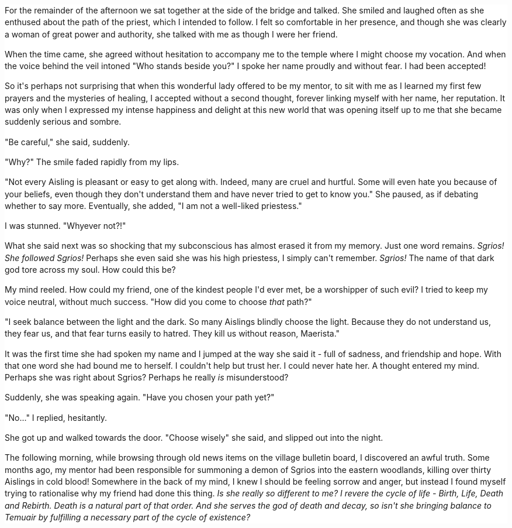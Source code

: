 For the remainder of the afternoon we sat together at the side of the bridge
and talked. She smiled and laughed often as she enthused about the path of the
priest, which I intended to follow. I felt so comfortable in her presence, and
though she was clearly a woman of great power and authority, she talked with me
as though I were her friend.

When the time came, she agreed without hesitation to accompany me to the temple
where I might choose my vocation. And when the voice behind the veil intoned
"Who stands beside you?" I spoke her name proudly and without fear. I had been
accepted!

So it's perhaps not surprising that when this wonderful lady offered to be my
mentor, to sit with me as I learned my first few prayers and the mysteries of
healing, I accepted without a second thought, forever linking myself with her
name, her reputation. It was only when I expressed my intense happiness and
delight at this new world that was opening itself up to me that she became
suddenly serious and sombre.

"Be careful," she said, suddenly.

"Why?" The smile faded rapidly from my lips.

"Not every Aisling is pleasant or easy to get along with. Indeed, many are
cruel and hurtful. Some will even hate you because of your beliefs, even though
they don't understand them and have never tried to get to know you." She
paused, as if debating whether to say more. Eventually, she added, "I am not a
well-liked priestess."

I was stunned. "Whyever not?!"

What she said next was so shocking that my subconscious has almost erased it
from my memory. Just one word remains. _Sgrios! She followed Sgrios!_ Perhaps
she even said she was his high priestess, I simply can't remember. _Sgrios!_
The name of that dark god tore across my soul. How could this be?

My mind reeled. How could my friend, one of the kindest people I'd ever met, be
a worshipper of such evil? I tried to keep my voice neutral, without much
success. "How did you come to choose _that_ path?"

"I seek balance between the light and the dark. So many Aislings blindly choose
the light. Because they do not understand us, they fear us, and that fear turns
easily to hatred. They kill us without reason, Maerista."

It was the first time she had spoken my name and I jumped at the way she said
it - full of sadness, and friendship and hope. With that one word she had bound
me to herself. I couldn't help but trust her. I could never hate her. A thought
entered my mind. Perhaps she was right about Sgrios? Perhaps he really _is_
misunderstood?

Suddenly, she was speaking again. "Have you chosen your path yet?"

"No..." I replied, hesitantly.

She got up and walked towards the door. "Choose wisely" she said, and slipped
out into the night.

The following morning, while browsing through old news items on the village
bulletin board, I discovered an awful truth. Some months ago, my mentor had
been responsible for summoning a demon of Sgrios into the eastern woodlands,
killing over thirty Aislings in cold blood! Somewhere in the back of my mind, I
knew I should be feeling sorrow and anger, but instead I found myself trying to
rationalise why my friend had done this thing. _Is she really so different to
me? I revere the cycle of life - Birth, Life, Death and Rebirth. Death is a
natural part of that order. And she serves the god of death and decay, so isn't
she bringing balance to Temuair by fulfilling a necessary part of the cycle of
existence?_
